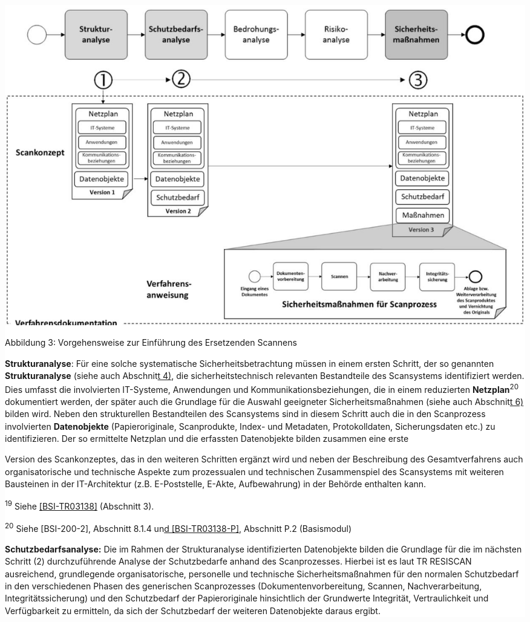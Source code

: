 ![](_page_12_Figure_3.jpeg)

<span id="page-12-1"></span>Abbildung 3: Vorgehensweise zur Einführung des Ersetzenden Scannens

 **Strukturanalyse**: Für eine solche systematische Sicherheitsbetrachtung müssen in einem ersten Schritt, der so genannten **Strukturanalyse** (siehe auch Abschnit[t 4\)](#page-15-0), die sicherheitstechnisch relevanten Bestandteile des Scansystems identifiziert werden. Dies umfasst die involvierten IT-Systeme, Anwendungen und Kommunikationsbeziehungen, die in einem reduzierten **Netzplan**<sup>20</sup> dokumentiert werden, der später auch die Grundlage für die Auswahl geeigneter Sicherheitsmaßnahmen (siehe auch Abschnit[t 6\)](#page-25-0) bilden wird. Neben den strukturellen Bestandteilen des Scansystems sind in diesem Schritt auch die in den Scanprozess involvierten **Datenobjekte** (Papieroriginale, Scanprodukte, Index- und Metadaten, Protokolldaten, Sicherungsdaten etc.) zu identifizieren. Der so ermittelte Netzplan und die erfassten Datenobjekte bilden zusammen eine erste

Version des Scankonzeptes, das in den weiteren Schritten ergänzt wird und neben der Beschreibung des Gesamtverfahrens auch organisatorische und technische Aspekte zum prozessualen und technischen Zusammenspiel des Scansystems mit weiteren Bausteinen in der IT-Architektur (z.B. E-Poststelle, E-Akte, Aufbewahrung) in der Behörde enthalten kann.

<sup>19</sup> Siehe [\[BSI-TR03138\]](#page-33-0) (Abschnitt 3).

<sup>20</sup> Siehe [BSI-200-2], Abschnitt 8.1.4 un[d \[BSI-TR03138-P\],](#page-34-4) Abschnitt P.2 (Basismodul)

 **Schutzbedarfsanalyse:** Die im Rahmen der Strukturanalyse identifizierten Datenobjekte bilden die Grundlage für die im nächsten Schritt (2) durchzuführende Analyse der Schutzbedarfe anhand des Scanprozesses. Hierbei ist es laut TR RESISCAN ausreichend, grundlegende organisatorische, personelle und technische Sicherheitsmaßnahmen für den normalen Schutzbedarf in den verschiedenen Phasen des generischen Scanprozesses (Dokumentenvorbereitung, Scannen, Nachverarbeitung, Integritätssicherung) und den Schutzbedarf der Papieroriginale hinsichtlich der Grundwerte Integrität, Vertraulichkeit und Verfügbarkeit zu ermitteln, da sich der Schutzbedarf der weiteren Datenobjekte daraus ergibt.
